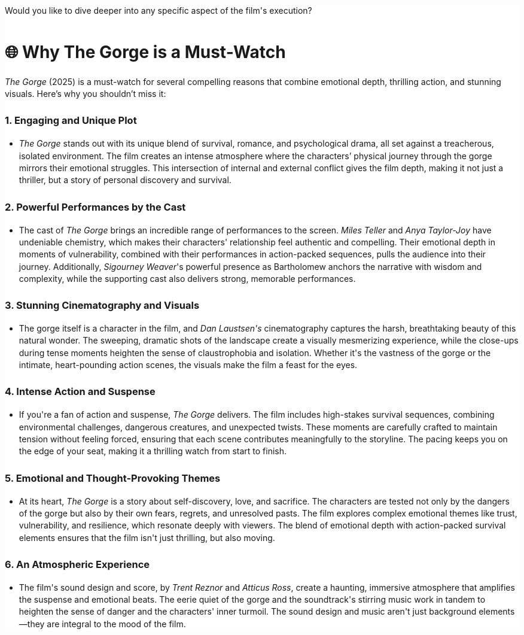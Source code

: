 Would you like to dive deeper into any specific aspect of the film's execution?

# 🌐 Why The Gorge is a Must-Watch
*The Gorge* (2025) is a must-watch for several compelling reasons that combine emotional depth, thrilling action, and stunning visuals. Here’s why you shouldn’t miss it:

### 1. **Engaging and Unique Plot**
   - *The Gorge* stands out with its unique blend of survival, romance, and psychological drama, all set against a treacherous, isolated environment. The film creates an intense atmosphere where the characters’ physical journey through the gorge mirrors their emotional struggles. This intersection of internal and external conflict gives the film depth, making it not just a thriller, but a story of personal discovery and survival.

### 2. **Powerful Performances by the Cast**
   - The cast of *The Gorge* brings an incredible range of performances to the screen. *Miles Teller* and *Anya Taylor-Joy* have undeniable chemistry, which makes their characters' relationship feel authentic and compelling. Their emotional depth in moments of vulnerability, combined with their performances in action-packed sequences, pulls the audience into their journey. Additionally, *Sigourney Weaver*'s powerful presence as Bartholomew anchors the narrative with wisdom and complexity, while the supporting cast also delivers strong, memorable performances.

### 3. **Stunning Cinematography and Visuals**
   - The gorge itself is a character in the film, and *Dan Laustsen's* cinematography captures the harsh, breathtaking beauty of this natural wonder. The sweeping, dramatic shots of the landscape create a visually mesmerizing experience, while the close-ups during tense moments heighten the sense of claustrophobia and isolation. Whether it's the vastness of the gorge or the intimate, heart-pounding action scenes, the visuals make the film a feast for the eyes.

### 4. **Intense Action and Suspense**
   - If you're a fan of action and suspense, *The Gorge* delivers. The film includes high-stakes survival sequences, combining environmental challenges, dangerous creatures, and unexpected twists. These moments are carefully crafted to maintain tension without feeling forced, ensuring that each scene contributes meaningfully to the storyline. The pacing keeps you on the edge of your seat, making it a thrilling watch from start to finish.

### 5. **Emotional and Thought-Provoking Themes**
   - At its heart, *The Gorge* is a story about self-discovery, love, and sacrifice. The characters are tested not only by the dangers of the gorge but also by their own fears, regrets, and unresolved pasts. The film explores complex emotional themes like trust, vulnerability, and resilience, which resonate deeply with viewers. The blend of emotional depth with action-packed survival elements ensures that the film isn't just thrilling, but also moving.

### 6. **An Atmospheric Experience**
   - The film's sound design and score, by *Trent Reznor* and *Atticus Ross*, create a haunting, immersive atmosphere that amplifies the suspense and emotional beats. The eerie quiet of the gorge and the soundtrack's stirring music work in tandem to heighten the sense of danger and the characters' inner turmoil. The sound design and music aren't just background elements—they are integral to the mood of the film.
